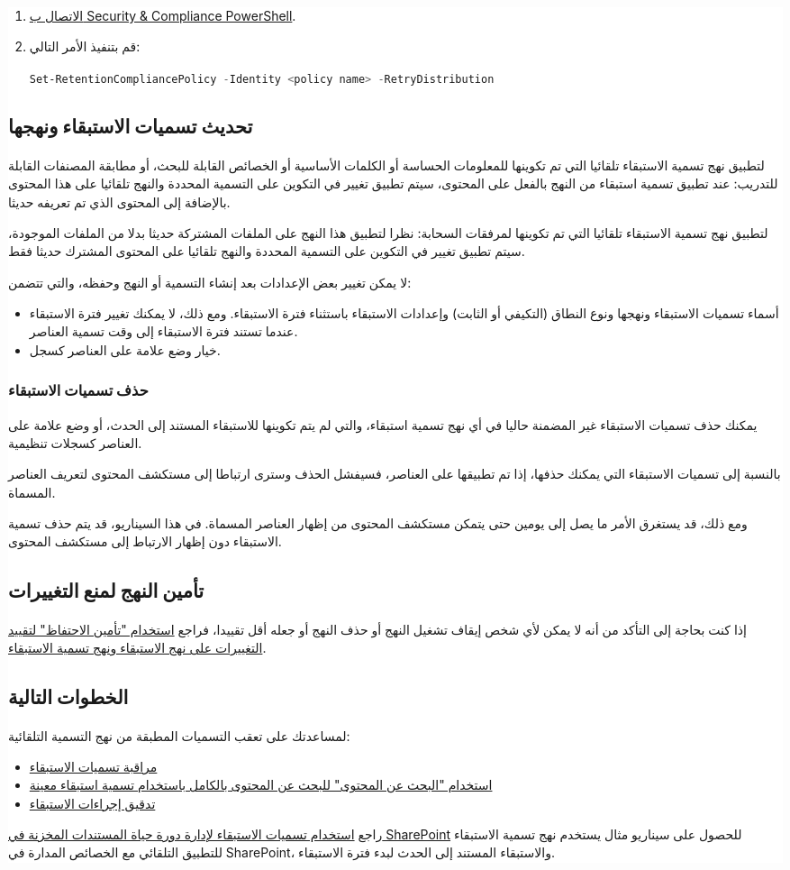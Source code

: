 1. [الاتصال ب Security & Compliance PowerShell](/powershell/exchange/connect-to-scc-powershell).

2. قم بتنفيذ الأمر التالي:

    ```PowerShell
    Set-RetentionCompliancePolicy -Identity <policy name> -RetryDistribution
    ```

## <a name="updating-retention-labels-and-their-policies"></a>تحديث تسميات الاستبقاء ونهجها

لتطبيق نهج تسمية الاستبقاء تلقائيا التي تم تكوينها للمعلومات الحساسة أو الكلمات الأساسية أو الخصائص القابلة للبحث، أو مطابقة المصنفات القابلة للتدريب: عند تطبيق تسمية استبقاء من النهج بالفعل على المحتوى، سيتم تطبيق تغيير في التكوين على التسمية المحددة والنهج تلقائيا على هذا المحتوى بالإضافة إلى المحتوى الذي تم تعريفه حديثا.

لتطبيق نهج تسمية الاستبقاء تلقائيا التي تم تكوينها لمرفقات السحابة: نظرا لتطبيق هذا النهج على الملفات المشتركة حديثا بدلا من الملفات الموجودة، سيتم تطبيق تغيير في التكوين على التسمية المحددة والنهج تلقائيا على المحتوى المشترك حديثا فقط.

لا يمكن تغيير بعض الإعدادات بعد إنشاء التسمية أو النهج وحفظه، والتي تتضمن:

- أسماء تسميات الاستبقاء ونهجها ونوع النطاق (التكيفي أو الثابت) وإعدادات الاستبقاء باستثناء فترة الاستبقاء. ومع ذلك، لا يمكنك تغيير فترة الاستبقاء عندما تستند فترة الاستبقاء إلى وقت تسمية العناصر.
- خيار وضع علامة على العناصر كسجل.

### <a name="deleting-retention-labels"></a>حذف تسميات الاستبقاء

يمكنك حذف تسميات الاستبقاء غير المضمنة حاليا في أي نهج تسمية استبقاء، والتي لم يتم تكوينها للاستبقاء المستند إلى الحدث، أو وضع علامة على العناصر كسجلات تنظيمية.

بالنسبة إلى تسميات الاستبقاء التي يمكنك حذفها، إذا تم تطبيقها على العناصر، فسيفشل الحذف وسترى ارتباطا إلى مستكشف المحتوى لتعريف العناصر المسماة.

ومع ذلك، قد يستغرق الأمر ما يصل إلى يومين حتى يتمكن مستكشف المحتوى من إظهار العناصر المسماة. في هذا السيناريو، قد يتم حذف تسمية الاستبقاء دون إظهار الارتباط إلى مستكشف المحتوى.

## <a name="locking-the-policy-to-prevent-changes"></a>تأمين النهج لمنع التغييرات

إذا كنت بحاجة إلى التأكد من أنه لا يمكن لأي شخص إيقاف تشغيل النهج أو حذف النهج أو جعله أقل تقييدا، فراجع [استخدام "تأمين الاحتفاظ" لتقييد التغييرات على نهج الاستبقاء ونهج تسمية الاستبقاء](retention-preservation-lock.md).

## <a name="next-steps"></a>الخطوات التالية

لمساعدتك على تعقب التسميات المطبقة من نهج التسمية التلقائية:

- [مراقبة تسميات الاستبقاء](retention.md#monitoring-retention-labels)
- [استخدام "البحث عن المحتوى" للبحث عن المحتوى بالكامل باستخدام تسمية استبقاء معينة](retention.md#using-content-search-to-find-all-content-with-a-specific-retention-label)
- [تدقيق إجراءات الاستبقاء](retention.md#auditing-retention-actions)

راجع [استخدام تسميات الاستبقاء لإدارة دورة حياة المستندات المخزنة في SharePoint](auto-apply-retention-labels-scenario.md) للحصول على سيناريو مثال يستخدم نهج تسمية الاستبقاء للتطبيق التلقائي مع الخصائص المدارة في SharePoint، والاستبقاء المستند إلى الحدث لبدء فترة الاستبقاء.
